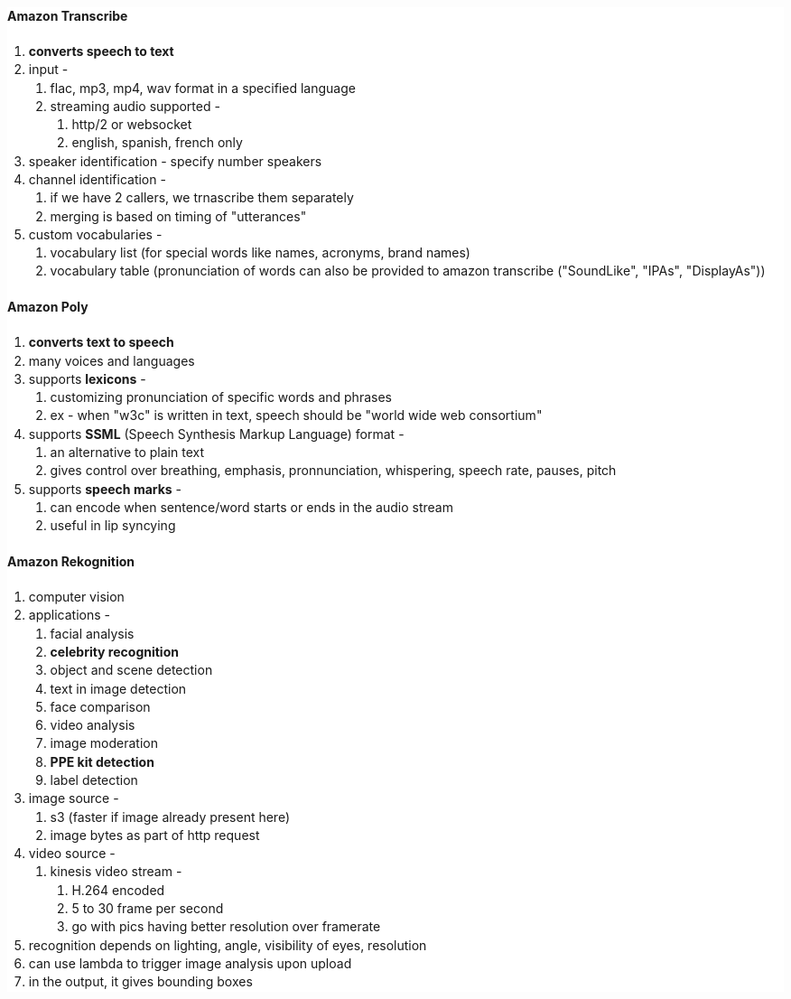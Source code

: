 #### Amazon Transcribe

1. **converts speech to text**
2. input -
   1. flac, mp3, mp4, wav format in a specified language
   2. streaming audio supported -
      1. http/2 or websocket
      2. english, spanish, french only
3. speaker identification - specify number speakers
4. channel identification -
   1. if we have 2 callers, we trnascribe them separately
   2. merging is based on timing of "utterances"
5. custom vocabularies -
   1. vocabulary list (for special words like names, acronyms, brand names)
   2. vocabulary table (pronunciation of words can also be provided to amazon transcribe ("SoundLike", "IPAs", "DisplayAs"))

#### Amazon Poly

1. **converts text to speech**
2. many voices and languages
3. supports **lexicons** -
   1. customizing pronunciation of specific words and phrases
   2. ex - when "w3c" is written in text, speech should be "world wide web consortium"
4. supports **SSML** (Speech Synthesis Markup Language) format -
   1. an alternative to plain text
   2. gives control over breathing, emphasis, pronnunciation, whispering, speech rate, pauses, pitch
5. supports **speech marks** -
   1. can encode when sentence/word starts or ends in the audio stream
   2. useful in lip syncying

#### Amazon Rekognition

1. computer vision
2. applications -
   1. facial analysis
   2. **celebrity recognition**
   3. object and scene detection
   4. text in image detection
   5. face comparison
   6. video analysis
   7. image moderation
   8. **PPE kit detection**
   9. label detection
3. image source -
   1. s3 (faster if image already present here)
   2. image bytes as part of http request
4. video source -
   1. kinesis video stream -
      1. H.264 encoded
      2. 5 to 30 frame per second
      3. go with pics having better resolution over framerate
5. recognition depends on lighting, angle, visibility of eyes, resolution
6. can use lambda to trigger image analysis upon upload
7. in the output, it gives bounding boxes
